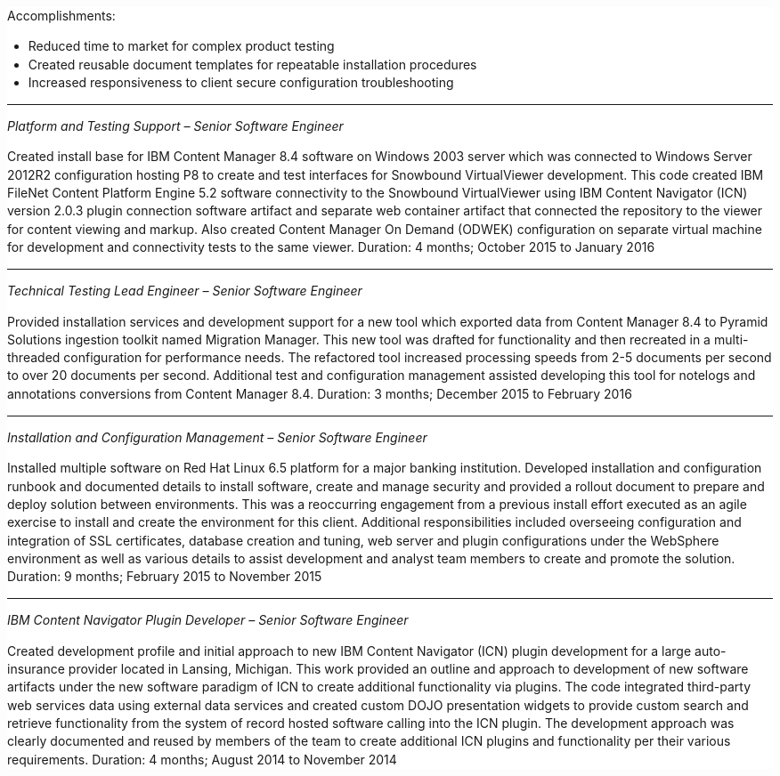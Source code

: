 Accomplishments:

- Reduced time to market for complex product testing
- Created reusable document templates for repeatable installation procedures
- Increased responsiveness to client secure configuration troubleshooting

------

*Platform and Testing Support – Senior Software Engineer*

Created install base for IBM Content Manager 8.4 software on Windows 2003 server which was connected to Windows Server 2012R2 configuration hosting P8 to create and test interfaces for Snowbound VirtualViewer development. This code created IBM FileNet Content Platform Engine 5.2 software connectivity to the Snowbound VirtualViewer using IBM Content Navigator (ICN) version 2.0.3 plugin connection software artifact and separate web container artifact that connected the repository to the viewer for content viewing and markup. Also created Content Manager On Demand (ODWEK) configuration on separate virtual machine for development and connectivity tests to the same viewer. Duration: 4 months; October 2015 to January 2016

------

*Technical Testing Lead Engineer – Senior Software Engineer*

Provided installation services and development support for a new tool which exported data from Content Manager 8.4 to Pyramid Solutions ingestion toolkit named Migration Manager. This new tool was drafted for functionality and then recreated in a multi-threaded configuration for performance needs. The refactored tool increased processing speeds from 2-5 documents per second to over 20 documents per second. Additional test and configuration management assisted developing this tool for notelogs and annotations conversions from Content Manager 8.4. Duration: 3 months; December 2015 to February 2016

------

*Installation and Configuration Management – Senior Software Engineer*

Installed multiple software on Red Hat Linux 6.5 platform for a major banking institution. Developed installation and configuration runbook and documented details to install software, create and manage security and provided a rollout document to prepare and deploy solution between environments. This was a reoccurring engagement from a previous install effort executed as an agile exercise to install and create the environment for this client. Additional responsibilities included overseeing configuration and integration of SSL certificates, database creation and tuning, web server and plugin configurations under the WebSphere environment as well as various details to assist development and analyst team members to create and promote the solution. Duration: 9 months; February 2015 to November 2015

------

*IBM Content Navigator Plugin Developer – Senior Software Engineer*

Created development profile and initial approach to new IBM Content Navigator (ICN) plugin development for a large auto-insurance provider located in Lansing, Michigan. This work provided an outline and approach to development of new software artifacts under the new software paradigm of ICN to create additional functionality via plugins. The code integrated third-party web services data using external data services and created custom DOJO presentation widgets to provide custom search and retrieve functionality from the system of record hosted software calling into the ICN plugin. The development approach was clearly documented and reused by members of the team to create additional ICN plugins and functionality per their various requirements. Duration: 4 months; August 2014 to November 2014
